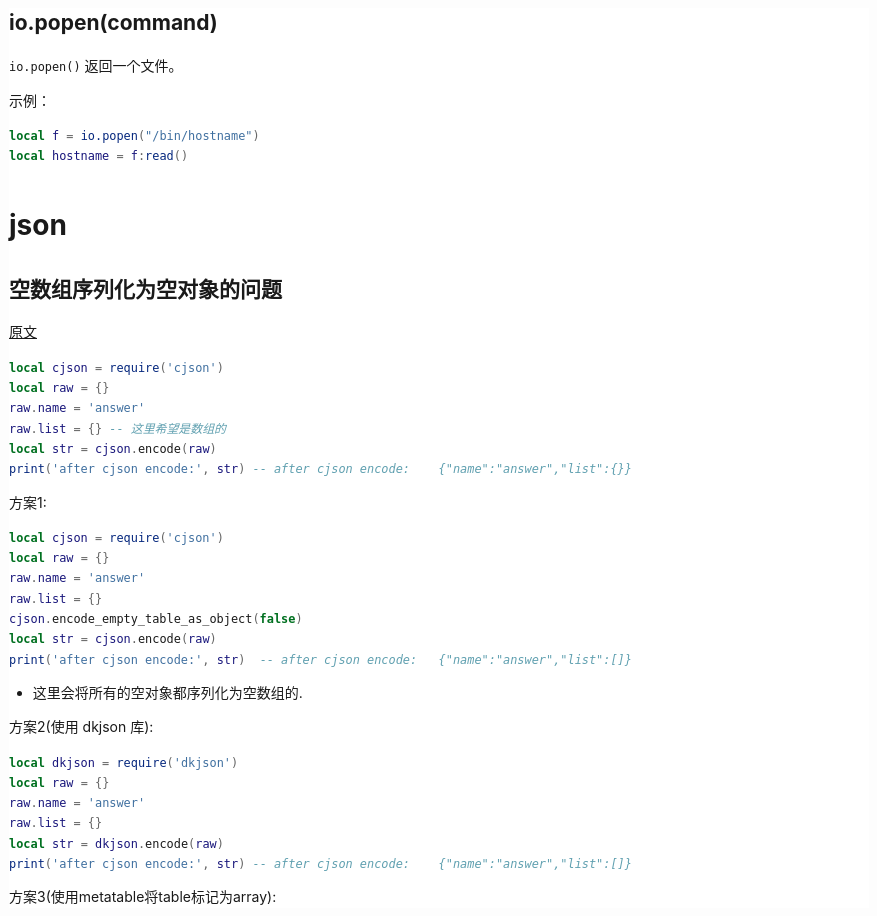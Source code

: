 
## io.popen(command)

`io.popen()` 返回一个文件。

示例：

```lua
local f = io.popen("/bin/hostname")
local hostname = f:read()
```



# json

## 空数组序列化为空对象的问题

[原文](http://answerywj.com/2017/06/16/table-encode-as-array-or-object/)

```lua
local cjson = require('cjson')
local raw = {}
raw.name = 'answer'
raw.list = {} -- 这里希望是数组的
local str = cjson.encode(raw)
print('after cjson encode:', str) -- after cjson encode:	{"name":"answer","list":{}}
```

方案1:

```lua
local cjson = require('cjson')
local raw = {}
raw.name = 'answer'
raw.list = {}
cjson.encode_empty_table_as_object(false)
local str = cjson.encode(raw)
print('after cjson encode:', str)  -- after cjson encode:	{"name":"answer","list":[]}
```

- 这里会将所有的空对象都序列化为空数组的.


方案2(使用 dkjson 库):

```lua
local dkjson = require('dkjson')
local raw = {}
raw.name = 'answer'
raw.list = {}
local str = dkjson.encode(raw)
print('after cjson encode:', str) -- after cjson encode:	{"name":"answer","list":[]}
```


方案3(使用metatable将table标记为array):
